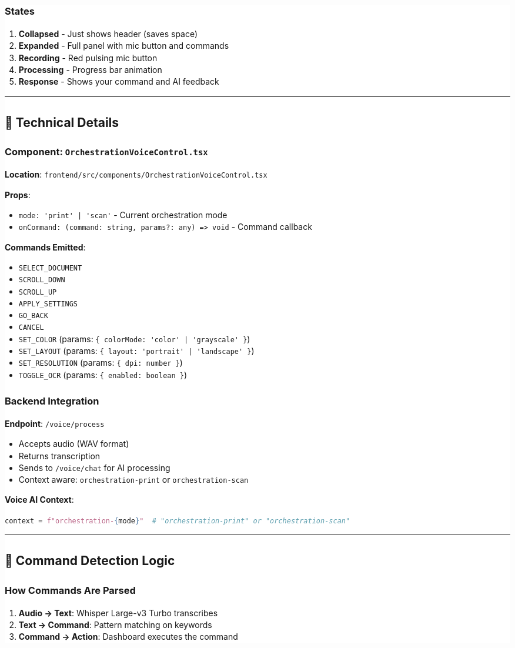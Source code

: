 ### States

1. **Collapsed** - Just shows header (saves space)
2. **Expanded** - Full panel with mic button and commands
3. **Recording** - Red pulsing mic button
4. **Processing** - Progress bar animation
5. **Response** - Shows your command and AI feedback

---

## 🔧 Technical Details

### Component: `OrchestrationVoiceControl.tsx`

**Location**: `frontend/src/components/OrchestrationVoiceControl.tsx`

**Props**:
- `mode: 'print' | 'scan'` - Current orchestration mode
- `onCommand: (command: string, params?: any) => void` - Command callback

**Commands Emitted**:
- `SELECT_DOCUMENT`
- `SCROLL_DOWN`
- `SCROLL_UP`
- `APPLY_SETTINGS`
- `GO_BACK`
- `CANCEL`
- `SET_COLOR` (params: `{ colorMode: 'color' | 'grayscale' }`)
- `SET_LAYOUT` (params: `{ layout: 'portrait' | 'landscape' }`)
- `SET_RESOLUTION` (params: `{ dpi: number }`)
- `TOGGLE_OCR` (params: `{ enabled: boolean }`)

### Backend Integration

**Endpoint**: `/voice/process`
- Accepts audio (WAV format)
- Returns transcription
- Sends to `/voice/chat` for AI processing
- Context aware: `orchestration-print` or `orchestration-scan`

**Voice AI Context**:
```python
context = f"orchestration-{mode}"  # "orchestration-print" or "orchestration-scan"
```

---

## 🎯 Command Detection Logic

### How Commands Are Parsed

1. **Audio → Text**: Whisper Large-v3 Turbo transcribes
2. **Text → Command**: Pattern matching on keywords
3. **Command → Action**: Dashboard executes the command
